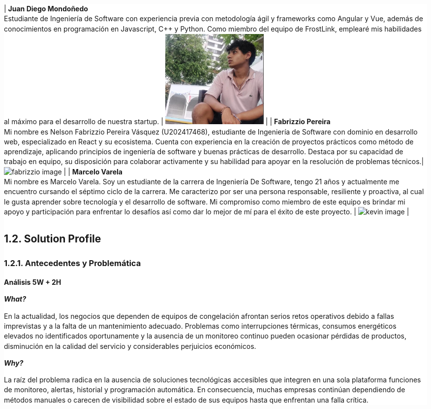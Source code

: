 | **Juan Diego Mondoñedo**<br>Estudiante de Ingeniería de Software con experiencia previa con metodología ágil y frameworks como Angular y Vue, además de conocimientos en programación en Javascript, C++ y Python. Como miembro del equipo de FrostLink, emplearé mis habilidades al máximo para el desarrollo de nuestra startup. | <img src="/resources/JD.jpg" alt="angie image" width="200"> |
| **Fabrizzio Pereira**<br> Mi nombre es Nelson Fabrizzio Pereira Vásquez (U202417468), estudiante de Ingeniería de Software con dominio en desarrollo web, especializado en React y su ecosistema. Cuenta con experiencia en la creación de proyectos prácticos como método de aprendizaje, aplicando principios de ingeniería de software y buenas prácticas de desarrollo. Destaca por su capacidad de trabajo en equipo, su disposición para colaborar activamente y su habilidad para apoyar en la resolución de problemas técnicos.| <img src="https://raw.githubusercontent.com/upc-pre-202520-1ACC0238-2005-mira/ProjectReport/main/img/chapter1/nelson.jpeg" alt="fabrizzio image" width="200"> |
| **Marcelo Varela**<br>Mi nombre es Marcelo Varela. Soy un estudiante de la carrera de Ingeniería De Software, tengo 21 años y actualmente me encuentro cursando el séptimo ciclo de la carrera. Me caracterizo por ser una persona responsable, resiliente y proactiva, al cual le gusta aprender sobre tecnología y el desarrollo de software. Mi compromiso como miembro de este equipo es brindar mi apoyo y participación para enfrentar lo desafíos así como dar lo mejor de mí para el éxito de este proyecto. | <img src="https://files.catbox.moe/w88eqj.jpeg" alt="kevin image" width="200"> |

## 1.2. Solution Profile

### 1.2.1. Antecedentes y Problemática

**Análisis 5W + 2H**

***What?***

En la actualidad, los negocios que dependen de equipos de congelación afrontan serios retos operativos debido a fallas imprevistas y a la falta de un mantenimiento adecuado. Problemas como interrupciones térmicas, consumos energéticos elevados no identificados oportunamente y la ausencia de un monitoreo continuo pueden ocasionar pérdidas de productos, disminución en la calidad del servicio y considerables perjuicios económicos.

***Why?***

La raíz del problema radica en la ausencia de soluciones tecnológicas accesibles que integren en una sola plataforma funciones de monitoreo, alertas, historial y programación automática. En consecuencia, muchas empresas continúan dependiendo de métodos manuales o carecen de visibilidad sobre el estado de sus equipos hasta que enfrentan una falla crítica.
